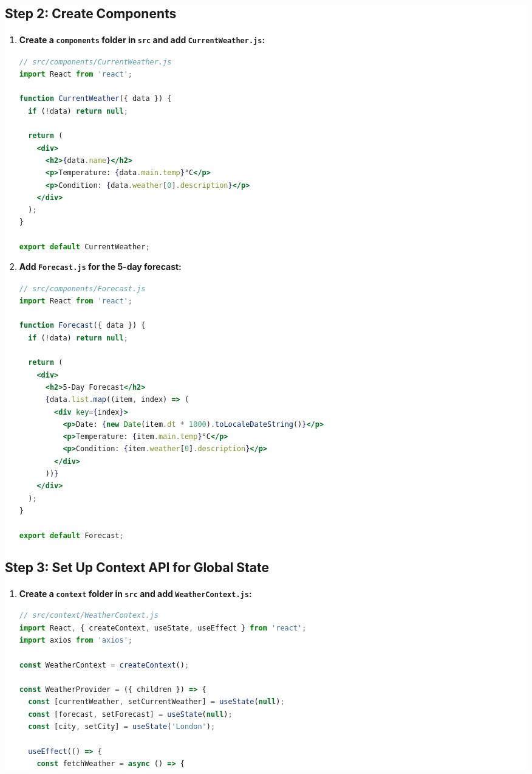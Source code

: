 ## Step 2: Create Components

1. **Create a `components` folder in `src` and add `CurrentWeather.js`:**
   ```jsx
   // src/components/CurrentWeather.js
   import React from 'react';

   function CurrentWeather({ data }) {
     if (!data) return null;

     return (
       <div>
         <h2>{data.name}</h2>
         <p>Temperature: {data.main.temp}°C</p>
         <p>Condition: {data.weather[0].description}</p>
       </div>
     );
   }

   export default CurrentWeather;
   ```

2. **Add `Forecast.js` for the 5-day forecast:**
   ```jsx
   // src/components/Forecast.js
   import React from 'react';

   function Forecast({ data }) {
     if (!data) return null;

     return (
       <div>
         <h2>5-Day Forecast</h2>
         {data.list.map((item, index) => (
           <div key={index}>
             <p>Date: {new Date(item.dt * 1000).toLocaleDateString()}</p>
             <p>Temperature: {item.main.temp}°C</p>
             <p>Condition: {item.weather[0].description}</p>
           </div>
         ))}
       </div>
     );
   }

   export default Forecast;
   ```

## Step 3: Set Up Context API for Global State

1. **Create a `context` folder in `src` and add `WeatherContext.js`:**
   ```jsx
   // src/context/WeatherContext.js
   import React, { createContext, useState, useEffect } from 'react';
   import axios from 'axios';

   const WeatherContext = createContext();

   const WeatherProvider = ({ children }) => {
     const [currentWeather, setCurrentWeather] = useState(null);
     const [forecast, setForecast] = useState(null);
     const [city, setCity] = useState('London');

     useEffect(() => {
       const fetchWeather = async () => {
   ```